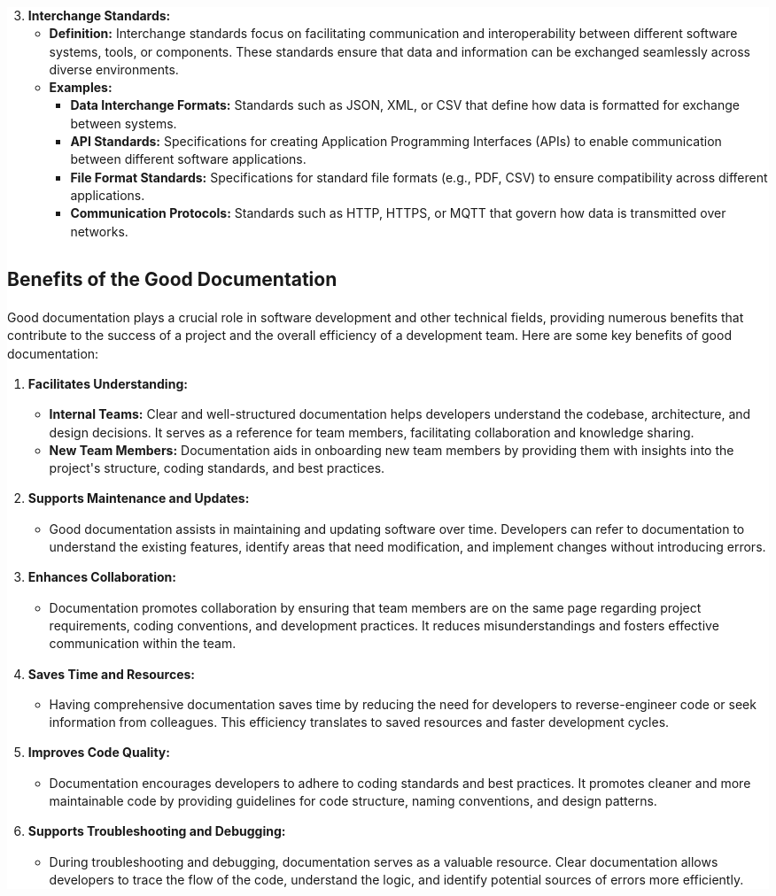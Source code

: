3. **Interchange Standards:**
   - **Definition:** Interchange standards focus on facilitating communication and interoperability between different software systems, tools, or components. These standards ensure that data and information can be exchanged seamlessly across diverse environments.
   - **Examples:**
     - **Data Interchange Formats:** Standards such as JSON, XML, or CSV that define how data is formatted for exchange between systems.
     - **API Standards:** Specifications for creating Application Programming Interfaces (APIs) to enable communication between different software applications.
     - **File Format Standards:** Specifications for standard file formats (e.g., PDF, CSV) to ensure compatibility across different applications.
     - **Communication Protocols:** Standards such as HTTP, HTTPS, or MQTT that govern how data is transmitted over networks.

## Benefits of the Good Documentation

Good documentation plays a crucial role in software development and other technical fields, providing numerous benefits that contribute to the success of a project and the overall efficiency of a development team. Here are some key benefits of good documentation:

1. **Facilitates Understanding:**

   - **Internal Teams:** Clear and well-structured documentation helps developers understand the codebase, architecture, and design decisions. It serves as a reference for team members, facilitating collaboration and knowledge sharing.
   - **New Team Members:** Documentation aids in onboarding new team members by providing them with insights into the project's structure, coding standards, and best practices.

2. **Supports Maintenance and Updates:**

   - Good documentation assists in maintaining and updating software over time. Developers can refer to documentation to understand the existing features, identify areas that need modification, and implement changes without introducing errors.

3. **Enhances Collaboration:**

   - Documentation promotes collaboration by ensuring that team members are on the same page regarding project requirements, coding conventions, and development practices. It reduces misunderstandings and fosters effective communication within the team.

4. **Saves Time and Resources:**

   - Having comprehensive documentation saves time by reducing the need for developers to reverse-engineer code or seek information from colleagues. This efficiency translates to saved resources and faster development cycles.

5. **Improves Code Quality:**

   - Documentation encourages developers to adhere to coding standards and best practices. It promotes cleaner and more maintainable code by providing guidelines for code structure, naming conventions, and design patterns.

6. **Supports Troubleshooting and Debugging:**

   - During troubleshooting and debugging, documentation serves as a valuable resource. Clear documentation allows developers to trace the flow of the code, understand the logic, and identify potential sources of errors more efficiently.
